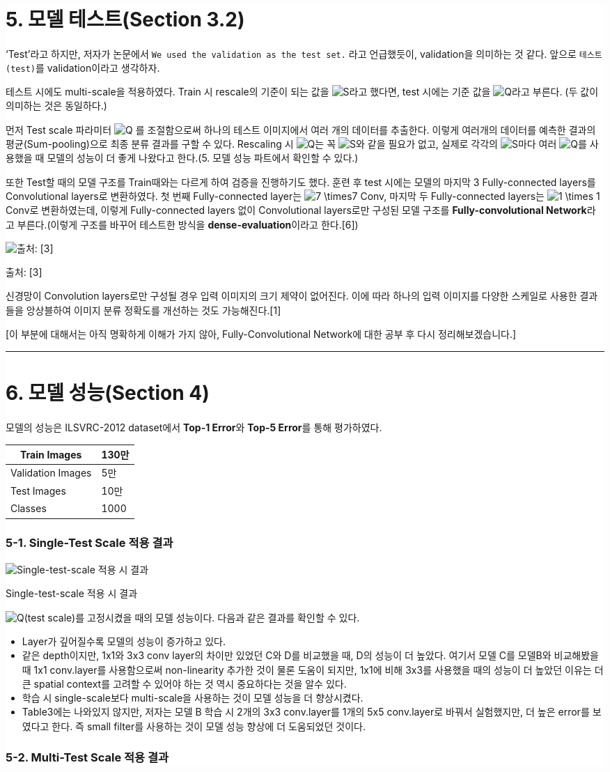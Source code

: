 # 5. **모델 테스트(Section 3.2)**

‘Test’라고 하지만, 저자가 논문에서 `We used the validation as the test set.` 라고 언급했듯이, validation을 의미하는 것 같다. 앞으로 `테스트(test)`를 validation이라고 생각하자.

테스트 시에도 multi-scale을 적용하였다. Train 시 rescale의 기준이 되는 값을 <img src="https://latex.codecogs.com/svg.image?S" title="S" />라고 했다면, test 시에는 기준 값을 <img src="https://latex.codecogs.com/svg.image?Q" title="Q" />라고 부른다. (두 값이 의미하는 것은 동일하다.)

먼저 Test scale 파라미터 <img src="https://latex.codecogs.com/svg.image?Q" title="Q" /> 를 조절함으로써 하나의 테스트 이미지에서 여러 개의 데이터를 추출한다. 이렇게 여러개의 데이터를 예측한 결과의 평균(Sum-pooling)으로 최종 분류 결과를 구할 수 있다. Rescaling 시 <img src="https://latex.codecogs.com/svg.image?Q" title="Q" />는 꼭 <img src="https://latex.codecogs.com/svg.image?S" title="S" />와 같을 필요가 없고, 실제로 각각의 <img src="https://latex.codecogs.com/svg.image?S" title="S" />마다 여러 <img src="https://latex.codecogs.com/svg.image?Q" title="Q" />를 사용했을 때 모델의 성능이 더 좋게 나왔다고 한다.(5. 모델 성능 파트에서 확인할 수 있다.)

또한 Test할 때의 모델 구조를 Train때와는 다르게 하여 검증을 진행하기도 했다. 훈련 후 test 시에는 모델의 마지막 3 Fully-connected layers를 Convolutional layers로 변환하였다. 첫 번째 Fully-connected layer는 <img src="https://latex.codecogs.com/svg.image?7&space;\times7" title="7 \times7" /> Conv, 마지막 두 Fully-connected layers는 <img src="https://latex.codecogs.com/svg.image?1&space;\times&space;1" title="1 \times 1" /> Conv로 변환하였는데, 이렇게 Fully-connected layers 없이 Convolutional layers로만 구성된 모델 구조를 **Fully-convolutional Network**라고 부른다.(이렇게 구조를 바꾸어 테스트한 방식을 **dense-evaluation**이라고 한다.[6])

![출처: [3]](Very%20Deep%20Convolutional%20Networks%20for%20Large-Scale%20I%2054acd91fb9bc4515a866e0998d84919a/%E1%84%89%E1%85%B3%E1%84%8F%E1%85%B3%E1%84%85%E1%85%B5%E1%86%AB%E1%84%89%E1%85%A3%E1%86%BA_2022-02-02_%E1%84%8B%E1%85%A9%E1%84%92%E1%85%AE_11.08.02.png)

출처: [3]

신경망이 Convolution layers로만 구성될 경우 입력 이미지의 크기 제약이 없어진다. 이에 따라 하나의 입력 이미지를 다양한 스케일로 사용한 결과들을 앙상블하여 이미지 분류 정확도를 개선하는 것도 가능해진다.[1] 

[이 부분에 대해서는 아직 명확하게 이해가 가지 않아, Fully-Convolutional Network에 대한 공부 후 다시 정리해보겠습니다.]

---

# 6. 모델 성능(Section 4)

모델의 성능은 ILSVRC-2012 dataset에서 **Top-1 Error**와 **Top-5 Error**를 통해 평가하였다. 

| Train Images | 130만 |
| --- | --- |
| Validation Images | 5만 |
| Test Images | 10만 |
| Classes | 1000 |

### 5-1. Single-Test Scale 적용 결과

![Single-test-scale 적용 시 결과](Very%20Deep%20Convolutional%20Networks%20for%20Large-Scale%20I%2054acd91fb9bc4515a866e0998d84919a/%E1%84%89%E1%85%B3%E1%84%8F%E1%85%B3%E1%84%85%E1%85%B5%E1%86%AB%E1%84%89%E1%85%A3%E1%86%BA_2022-02-02_%E1%84%8B%E1%85%A9%E1%84%92%E1%85%AE_2.19.42.png)

Single-test-scale 적용 시 결과

<img src="https://latex.codecogs.com/svg.image?Q" title="Q" />(test scale)를 고정시켰을 때의 모델 성능이다. 다음과 같은 결과를 확인할 수 있다.

- Layer가 깊어질수록 모델의 성능이 증가하고 있다.
- 같은 depth이지만, 1x1와 3x3 conv layer의 차이만 있었던 C와 D를 비교했을 때, D의 성능이 더 높았다. 여기서 모델 C를 모델B와 비교해봤을 때 1x1 conv.layer를 사용함으로써 non-linearity 추가한 것이 물론 도움이 되지만, 1x1에 비해 3x3를 사용했을 때의 성능이 더 높았던 이유는 더 큰 spatial context를 고려할 수 있어야 하는 것 역시 중요하다는 것을 알수 있다.
- 학습 시 single-scale보다 multi-scale을 사용하는 것이 모델 성능을 더 향상시켰다.
- Table3에는 나와있지 않지만, 저자는 모델 B 학습 시 2개의 3x3 conv.layer를 1개의 5x5 conv.layer로 바꿔서 실험했지만, 더 높은 error를 보였다고 한다. 즉 small filter를 사용하는 것이 모델 성능 향상에 더 도움되었던 것이다.

### 5-2. Multi-Test Scale 적용 결과
